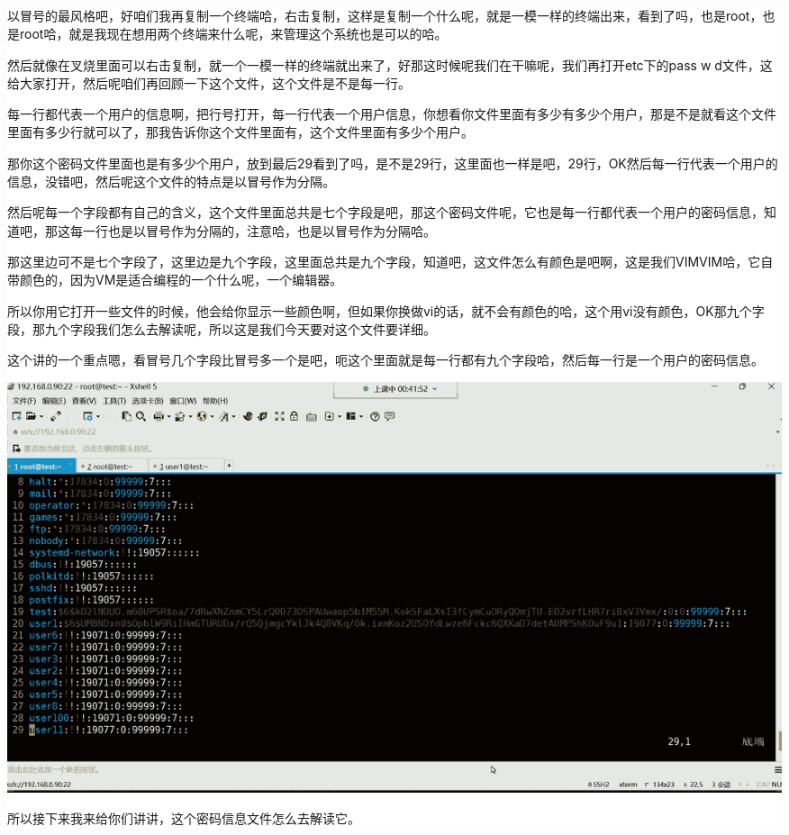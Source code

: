 以冒号的最风格吧，好咱们我再复制一个终端哈，右击复制，这样是复制一个什么呢，就是一模一样的终端出来，看到了吗，也是root，也是root哈，就是我现在想用两个终端来什么呢，来管理这个系统也是可以的哈。

然后就像在叉烧里面可以右击复制，就一个一模一样的终端就出来了，好那这时候呢我们在干嘛呢，我们再打开etc下的pass w d文件，这给大家打开，然后呢咱们再回顾一下这个文件，这个文件是不是每一行。

每一行都代表一个用户的信息啊，把行号打开，每一行代表一个用户信息，你想看你文件里面有多少有多少个用户，那是不是就看这个文件里面有多少行就可以了，那我告诉你这个文件里面有，这个文件里面有多少个用户。

那你这个密码文件里面也是有多少个用户，放到最后29看到了吗，是不是29行，这里面也一样是吧，29行，OK然后每一行代表一个用户的信息，没错吧，然后呢这个文件的特点是以冒号作为分隔。

然后呢每一个字段都有自己的含义，这个文件里面总共是七个字段是吧，那这个密码文件呢，它也是每一行都代表一个用户的密码信息，知道吧，那这每一行也是以冒号作为分隔的，注意哈，也是以冒号作为分隔哈。

那这里边可不是七个字段了，这里边是九个字段，这里面总共是九个字段，知道吧，这文件怎么有颜色是吧啊，这是我们VIMVIM哈，它自带颜色的，因为VM是适合编程的一个什么呢，一个编辑器。

所以你用它打开一些文件的时候，他会给你显示一些颜色啊，但如果你换做vi的话，就不会有颜色的哈，这个用vi没有颜色，OK那九个字段，那九个字段我们怎么去解读呢，所以这是我们今天要对这个文件要详细。

这个讲的一个重点嗯，看冒号几个字段比冒号多一个是吧，呃这个里面就是每一行都有九个字段哈，然后每一行是一个用户的密码信息。



![](img/49cd58bf7244e86a67f72a691c66d517_40.png)

所以接下来我来给你们讲讲，这个密码信息文件怎么去解读它。
